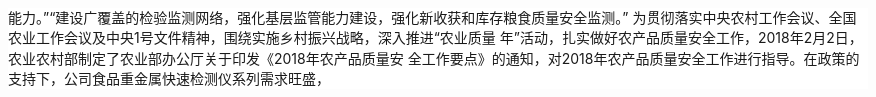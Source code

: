 能力。”“建设广覆盖的检验监测网络，强化基层监管能力建设，强化新收获和库存粮食质量安全监测。”
为贯彻落实中央农村工作会议、全国农业工作会议及中央1号文件精神，围绕实施乡村振兴战略，深入推进“农业质量
年”活动，扎实做好农产品质量安全工作，2018年2月2日，农业农村部制定了农业部办公厅关于印发《2018年农产品质量安
全工作要点》的通知，对2018年农产品质量安全工作进行指导。在政策的支持下，公司食品重金属快速检测仪系列需求旺盛，
